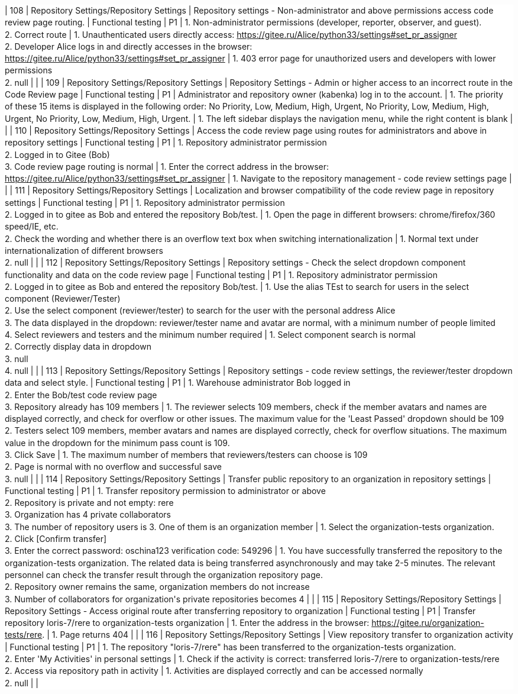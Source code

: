 | 108 | Repository Settings/Repository Settings | Repository settings - Non-administrator and above permissions access code review page routing. | Functional testing | P1 | 1. Non-administrator permissions (developer, reporter, observer, and guest).<br>2. Correct route | 1. Unauthenticated users directly access: https://gitee.ru/Alice/python33/settings#set_pr_assigner<br>2. Developer Alice logs in and directly accesses in the browser:<br>https://gitee.ru/Alice/python33/settings#set_pr_assigner | 1. 403 error page for unauthorized users and developers with lower permissions<br>2. null |  |
| 109 | Repository Settings/Repository Settings | Repository Settings - Admin or higher access to an incorrect route in the Code Review page | Functional testing | P1 | Administrator and repository owner (kabenka) log in to the account. | 1. The priority of these 15 items is displayed in the following order: No Priority, Low, Medium, High, Urgent, No Priority, Low, Medium, High, Urgent, No Priority, Low, Medium, High, Urgent. | 1. The left sidebar displays the navigation menu, while the right content is blank |  |
| 110 | Repository Settings/Repository Settings | Access the code review page using routes for administrators and above in repository settings | Functional testing | P1 | 1. Repository administrator permission<br>2. Logged in to Gitee (Bob)<br>3. Code review page routing is normal | 1. Enter the correct address in the browser:<br>https://gitee.ru/Alice/python33/settings#set_pr_assigner | 1. Navigate to the repository management - code review settings page |  |
| 111 | Repository Settings/Repository Settings | Localization and browser compatibility of the code review page in repository settings | Functional testing | P1 | 1. Repository administrator permission<br>2. Logged in to gitee as Bob and entered the repository Bob/test. | 1. Open the page in different browsers: chrome/firefox/360 speed/IE, etc.<br>2. Check the wording and whether there is an overflow text box when switching internationalization | 1. Normal text under internationalization of different browsers<br>2. null |  |
| 112 | Repository Settings/Repository Settings | Repository settings - Check the select dropdown component functionality and data on the code review page | Functional testing | P1 | 1. Repository administrator permission<br>2. Logged in to gitee as Bob and entered the repository Bob/test. | 1. Use the alias TEst to search for users in the select component (Reviewer/Tester)<br>2. Use the select component (reviewer/tester) to search for the user with the personal address Alice<br>3. The data displayed in the dropdown: reviewer/tester name and avatar are normal, with a minimum number of people limited<br>4. Select reviewers and testers and the minimum number required | 1. Select component search is normal<br>2. Correctly display data in dropdown<br>3. null<br>4. null |  |
| 113 | Repository Settings/Repository Settings | Repository settings - code review settings, the reviewer/tester dropdown data and select style. | Functional testing | P1 | 1. Warehouse administrator Bob logged in<br>2. Enter the Bob/test code review page<br>3. Repository already has 109 members | 1. The reviewer selects 109 members, check if the member avatars and names are displayed correctly, and check for overflow or other issues. The maximum value for the 'Least Passed' dropdown should be 109<br>2. Testers select 109 members, member avatars and names are displayed correctly, check for overflow situations. The maximum value in the dropdown for the minimum pass count is 109.<br>3. Click Save | 1. The maximum number of members that reviewers/testers can choose is 109<br>2. Page is normal with no overflow and successful save<br>3. null |  |
| 114 | Repository Settings/Repository Settings | Transfer public repository to an organization in repository settings | Functional testing | P1 | 1. Transfer repository permission to administrator or above<br>2. Repository is private and not empty: rere<br>3. Organization has 4 private collaborators<br>3. The number of repository users is 3. One of them is an organization member | 1. Select the organization-tests organization.<br>2. Click [Confirm transfer]<br>3. Enter the correct password: oschina123 verification code: 549296 | 1. You have successfully transferred the repository to the organization-tests organization. The related data is being transferred asynchronously and may take 2-5 minutes. The relevant personnel can check the transfer result through the organization repository page.<br>2. Repository owner remains the same, organization members do not increase<br>3. Number of collaborators for organization's private repositories becomes 4 |  |
| 115 | Repository Settings/Repository Settings | Repository Settings - Access original route after transferring repository to organization | Functional testing | P1 | Transfer repository loris-7/rere to organization-tests organization | 1. Enter the address in the browser: https://gitee.ru/organization-tests/rere. | 1. Page returns 404 |  |
| 116 | Repository Settings/Repository Settings | View repository transfer to organization activity | Functional testing | P1 | 1. The repository "loris-7/rere" has been transferred to the organization-tests organization.<br>2. Enter 'My Activities' in personal settings | 1. Check if the activity is correct: transferred loris-7/rere to organization-tests/rere<br>2. Access via repository path in activity | 1. Activities are displayed correctly and can be accessed normally<br>2. null |  |